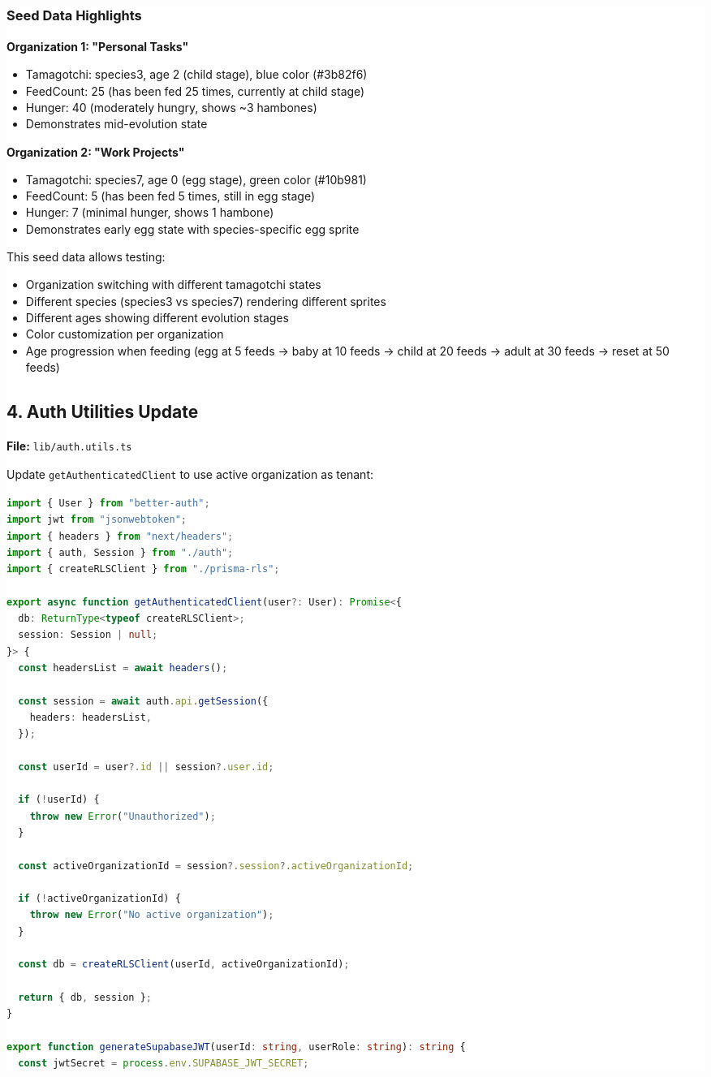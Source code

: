 ### Seed Data Highlights

**Organization 1: "Personal Tasks"**
- Tamagotchi: species3, age 2 (child stage), blue color (#3b82f6)
- FeedCount: 25 (has been fed 25 times, currently at child stage)
- Hunger: 40 (moderately hungry, shows ~3 hambones)
- Demonstrates mid-evolution state

**Organization 2: "Work Projects"**
- Tamagotchi: species7, age 0 (egg stage), green color (#10b981)
- FeedCount: 5 (has been fed 5 times, still in egg stage)
- Hunger: 7 (minimal hunger, shows 1 hambone)
- Demonstrates early egg state with species-specific egg sprite

This seed data allows testing:
- Organization switching with different tamagotchi states
- Different species (species3 vs species7) rendering different sprites
- Different ages showing different evolution stages
- Color customization per organization
- Age progression when feeding (egg at 5 feeds → baby at 10 feeds → child at 20 feeds → adult at 30 feeds → reset at 50 feeds)

## 4. Auth Utilities Update

**File:** `lib/auth.utils.ts`

Update `getAuthenticatedClient` to use active organization as tenant:

```typescript
import { User } from "better-auth";
import jwt from "jsonwebtoken";
import { headers } from "next/headers";
import { auth, Session } from "./auth";
import { createRLSClient } from "./prisma-rls";

export async function getAuthenticatedClient(user?: User): Promise<{
  db: ReturnType<typeof createRLSClient>;
  session: Session | null;
}> {
  const headersList = await headers();

  const session = await auth.api.getSession({
    headers: headersList,
  });

  const userId = user?.id || session?.user.id;

  if (!userId) {
    throw new Error("Unauthorized");
  }

  const activeOrganizationId = session?.session?.activeOrganizationId;

  if (!activeOrganizationId) {
    throw new Error("No active organization");
  }

  const db = createRLSClient(userId, activeOrganizationId);

  return { db, session };
}

export function generateSupabaseJWT(userId: string, userRole: string): string {
  const jwtSecret = process.env.SUPABASE_JWT_SECRET;

```